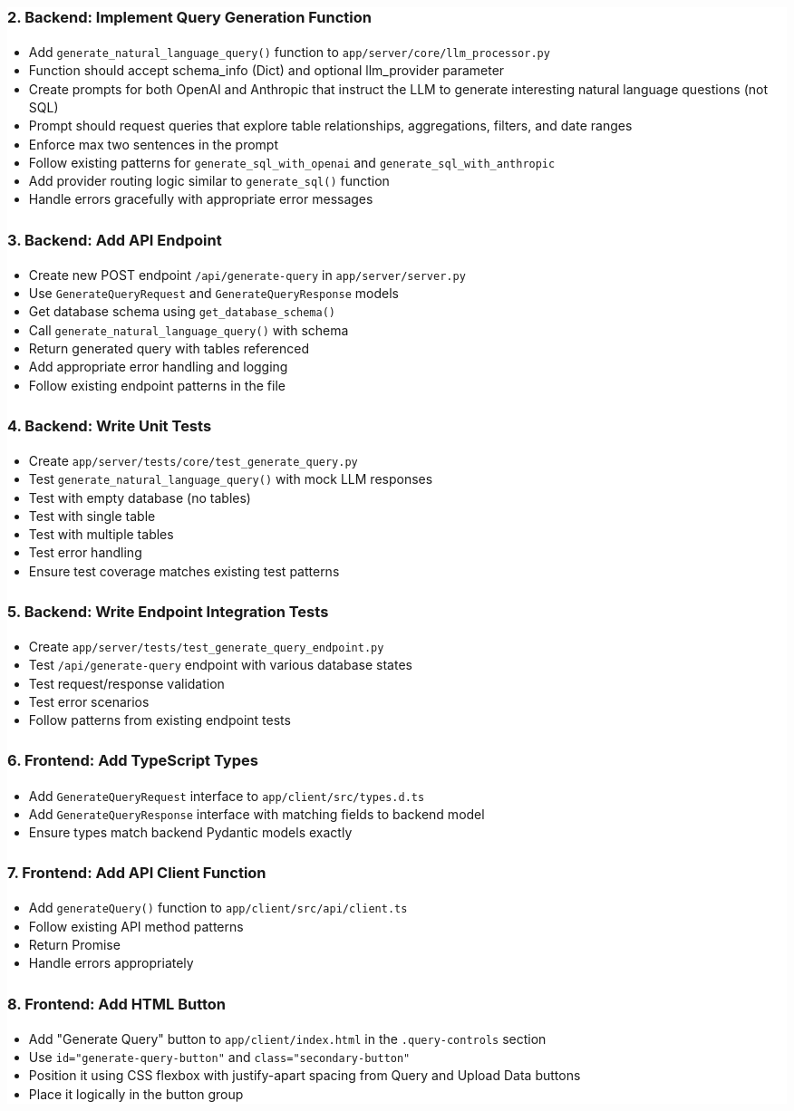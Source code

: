 ### 2. Backend: Implement Query Generation Function
- Add `generate_natural_language_query()` function to `app/server/core/llm_processor.py`
- Function should accept schema_info (Dict) and optional llm_provider parameter
- Create prompts for both OpenAI and Anthropic that instruct the LLM to generate interesting natural language questions (not SQL)
- Prompt should request queries that explore table relationships, aggregations, filters, and date ranges
- Enforce max two sentences in the prompt
- Follow existing patterns for `generate_sql_with_openai` and `generate_sql_with_anthropic`
- Add provider routing logic similar to `generate_sql()` function
- Handle errors gracefully with appropriate error messages

### 3. Backend: Add API Endpoint
- Create new POST endpoint `/api/generate-query` in `app/server/server.py`
- Use `GenerateQueryRequest` and `GenerateQueryResponse` models
- Get database schema using `get_database_schema()`
- Call `generate_natural_language_query()` with schema
- Return generated query with tables referenced
- Add appropriate error handling and logging
- Follow existing endpoint patterns in the file

### 4. Backend: Write Unit Tests
- Create `app/server/tests/core/test_generate_query.py`
- Test `generate_natural_language_query()` with mock LLM responses
- Test with empty database (no tables)
- Test with single table
- Test with multiple tables
- Test error handling
- Ensure test coverage matches existing test patterns

### 5. Backend: Write Endpoint Integration Tests
- Create `app/server/tests/test_generate_query_endpoint.py`
- Test `/api/generate-query` endpoint with various database states
- Test request/response validation
- Test error scenarios
- Follow patterns from existing endpoint tests

### 6. Frontend: Add TypeScript Types
- Add `GenerateQueryRequest` interface to `app/client/src/types.d.ts`
- Add `GenerateQueryResponse` interface with matching fields to backend model
- Ensure types match backend Pydantic models exactly

### 7. Frontend: Add API Client Function
- Add `generateQuery()` function to `app/client/src/api/client.ts`
- Follow existing API method patterns
- Return Promise<GenerateQueryResponse>
- Handle errors appropriately

### 8. Frontend: Add HTML Button
- Add "Generate Query" button to `app/client/index.html` in the `.query-controls` section
- Use `id="generate-query-button"` and `class="secondary-button"`
- Position it using CSS flexbox with justify-apart spacing from Query and Upload Data buttons
- Place it logically in the button group
